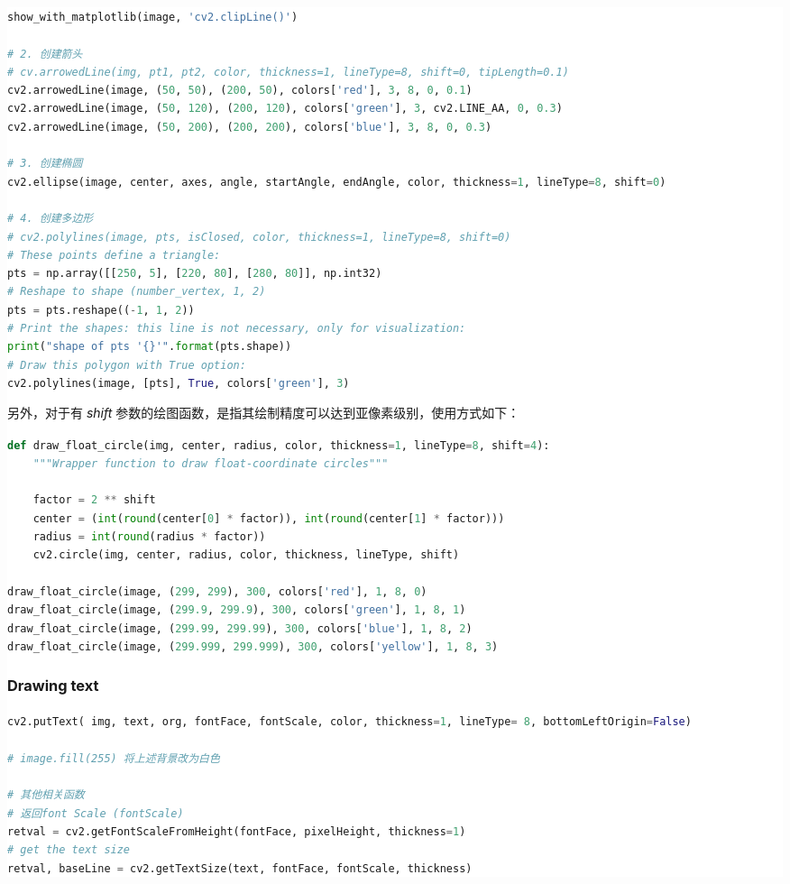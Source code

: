 ```python
show_with_matplotlib(image, 'cv2.clipLine()')

# 2. 创建箭头
# cv.arrowedLine(img, pt1, pt2, color, thickness=1, lineType=8, shift=0, tipLength=0.1)
cv2.arrowedLine(image, (50, 50), (200, 50), colors['red'], 3, 8, 0, 0.1)
cv2.arrowedLine(image, (50, 120), (200, 120), colors['green'], 3, cv2.LINE_AA, 0, 0.3)
cv2.arrowedLine(image, (50, 200), (200, 200), colors['blue'], 3, 8, 0, 0.3)

# 3. 创建椭圆
cv2.ellipse(image, center, axes, angle, startAngle, endAngle, color, thickness=1, lineType=8, shift=0)

# 4. 创建多边形
# cv2.polylines(image, pts, isClosed, color, thickness=1, lineType=8, shift=0)
# These points define a triangle:
pts = np.array([[250, 5], [220, 80], [280, 80]], np.int32)
# Reshape to shape (number_vertex, 1, 2)
pts = pts.reshape((-1, 1, 2))
# Print the shapes: this line is not necessary, only for visualization:
print("shape of pts '{}'".format(pts.shape))
# Draw this polygon with True option:
cv2.polylines(image, [pts], True, colors['green'], 3)
```

另外，对于有 *shift* 参数的绘图函数，是指其绘制精度可以达到亚像素级别，使用方式如下：

```python
def draw_float_circle(img, center, radius, color, thickness=1, lineType=8, shift=4):
    """Wrapper function to draw float-coordinate circles"""

    factor = 2 ** shift
    center = (int(round(center[0] * factor)), int(round(center[1] * factor)))
    radius = int(round(radius * factor))
    cv2.circle(img, center, radius, color, thickness, lineType, shift)
   
draw_float_circle(image, (299, 299), 300, colors['red'], 1, 8, 0)
draw_float_circle(image, (299.9, 299.9), 300, colors['green'], 1, 8, 1)
draw_float_circle(image, (299.99, 299.99), 300, colors['blue'], 1, 8, 2)
draw_float_circle(image, (299.999, 299.999), 300, colors['yellow'], 1, 8, 3)
```

### Drawing text

```python
cv2.putText( img, text, org, fontFace, fontScale, color, thickness=1, lineType= 8, bottomLeftOrigin=False)

# image.fill(255) 将上述背景改为白色

# 其他相关函数
# 返回font Scale (fontScale)
retval = cv2.getFontScaleFromHeight(fontFace, pixelHeight, thickness=1)
# get the text size
retval, baseLine = cv2.getTextSize(text, fontFace, fontScale, thickness)
```
